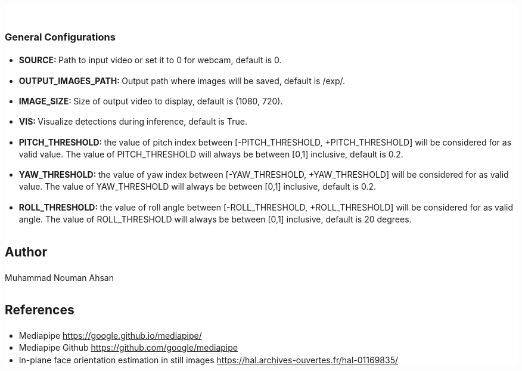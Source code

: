 <br>
<h3>General Configurations</h3>

* <b>SOURCE: </b>Path to input video or set it to 0 for webcam, default is 0.

* <b>OUTPUT_IMAGES_PATH: </b>Output path where images will be saved, default is /exp/.

* <b>IMAGE_SIZE: </b>Size of output video to display, default is (1080, 720).

* <b>VIS: </b>Visualize detections during inference, default is True.

* <b>PITCH_THRESHOLD: </b>the value of pitch index between [-PITCH_THRESHOLD, +PITCH_THRESHOLD] will be considered for as valid value. The value of PITCH_THRESHOLD will always be between [0,1] inclusive, default is 0.2.

* <b>YAW_THRESHOLD: </b>the value of yaw index between [-YAW_THRESHOLD, +YAW_THRESHOLD] will be considered for as valid value. The value of YAW_THRESHOLD will always be between [0,1] inclusive, default is 0.2.

* <b>ROLL_THRESHOLD: </b>the value of roll angle between [-ROLL_THRESHOLD, +ROLL_THRESHOLD] will be considered for as valid angle. The value of ROLL_THRESHOLD will always be between [0,1] inclusive, default is 20 degrees.

</details>

## <div>Author</div>

Muhammad Nouman Ahsan

## <div>References</div>

* Mediapipe https://google.github.io/mediapipe/
* Mediapipe Github https://github.com/google/mediapipe
* In-plane face orientation estimation in still images https://hal.archives-ouvertes.fr/hal-01169835/
